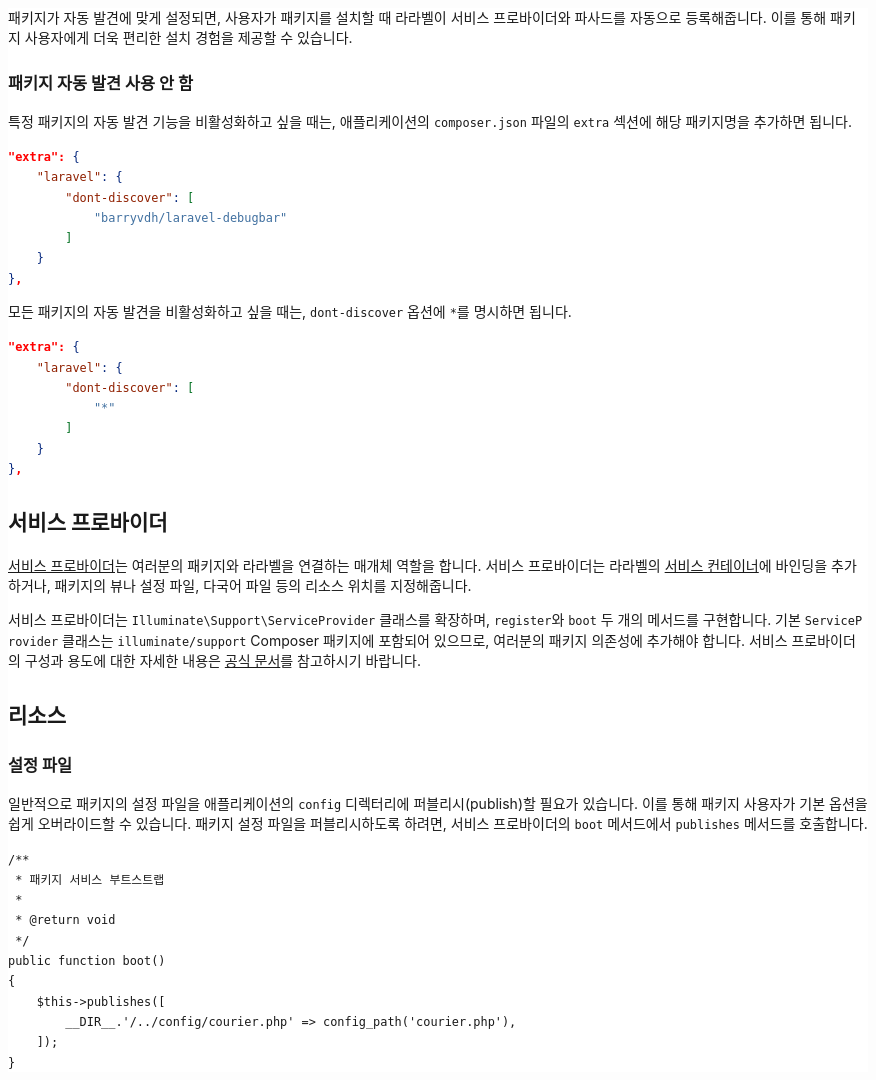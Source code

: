 패키지가 자동 발견에 맞게 설정되면, 사용자가 패키지를 설치할 때 라라벨이 서비스 프로바이더와 파사드를 자동으로 등록해줍니다. 이를 통해 패키지 사용자에게 더욱 편리한 설치 경험을 제공할 수 있습니다.

<a name="opting-out-of-package-discovery"></a>
### 패키지 자동 발견 사용 안 함

특정 패키지의 자동 발견 기능을 비활성화하고 싶을 때는, 애플리케이션의 `composer.json` 파일의 `extra` 섹션에 해당 패키지명을 추가하면 됩니다.

```json
"extra": {
    "laravel": {
        "dont-discover": [
            "barryvdh/laravel-debugbar"
        ]
    }
},
```

모든 패키지의 자동 발견을 비활성화하고 싶을 때는, `dont-discover` 옵션에 `*`를 명시하면 됩니다.

```json
"extra": {
    "laravel": {
        "dont-discover": [
            "*"
        ]
    }
},
```

<a name="service-providers"></a>
## 서비스 프로바이더

[서비스 프로바이더](/docs/9.x/providers)는 여러분의 패키지와 라라벨을 연결하는 매개체 역할을 합니다. 서비스 프로바이더는 라라벨의 [서비스 컨테이너](/docs/9.x/container)에 바인딩을 추가하거나, 패키지의 뷰나 설정 파일, 다국어 파일 등의 리소스 위치를 지정해줍니다.

서비스 프로바이더는 `Illuminate\Support\ServiceProvider` 클래스를 확장하며, `register`와 `boot` 두 개의 메서드를 구현합니다. 기본 `ServiceProvider` 클래스는 `illuminate/support` Composer 패키지에 포함되어 있으므로, 여러분의 패키지 의존성에 추가해야 합니다. 서비스 프로바이더의 구성과 용도에 대한 자세한 내용은 [공식 문서](/docs/9.x/providers)를 참고하시기 바랍니다.

<a name="resources"></a>
## 리소스

<a name="configuration"></a>
### 설정 파일

일반적으로 패키지의 설정 파일을 애플리케이션의 `config` 디렉터리에 퍼블리시(publish)할 필요가 있습니다. 이를 통해 패키지 사용자가 기본 옵션을 쉽게 오버라이드할 수 있습니다. 패키지 설정 파일을 퍼블리시하도록 하려면, 서비스 프로바이더의 `boot` 메서드에서 `publishes` 메서드를 호출합니다.

```
/**
 * 패키지 서비스 부트스트랩
 *
 * @return void
 */
public function boot()
{
    $this->publishes([
        __DIR__.'/../config/courier.php' => config_path('courier.php'),
    ]);
}
```
